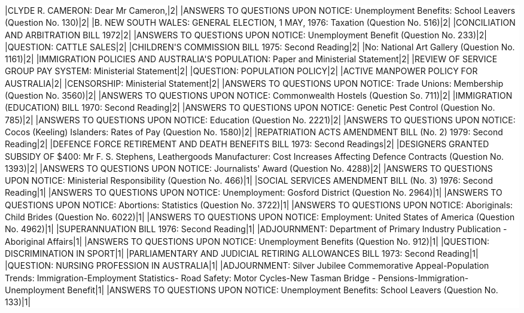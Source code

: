 |CLYDE R. CAMERON: Dear Mr Cameron,|2|
|ANSWERS TO QUESTIONS UPON NOTICE: Unemployment Benefits: School Leavers (Question No. 130)|2|
|B. NEW SOUTH WALES: GENERAL ELECTION, 1 MAY, 1976: Taxation (Question No. 516)|2|
|CONCILIATION AND ARBITRATION BILL 1972|2|
|ANSWERS TO QUESTIONS UPON NOTICE: Unemployment Benefit (Question No. 233)|2|
|QUESTION: CATTLE SALES|2|
|CHILDREN'S COMMISSION BILL 1975: Second Reading|2|
|No: National Art Gallery (Question No. 1161)|2|
|IMMIGRATION POLICIES AND AUSTRALIA'S POPULATION: Paper and Ministerial Statement|2|
|REVIEW OF SERVICE GROUP PAY SYSTEM: Ministerial Statement|2|
|QUESTION: POPULATION POLICY|2|
|ACTIVE MANPOWER POLICY FOR AUSTRALIA|2|
|CENSORSHIP: Ministerial Statement|2|
|ANSWERS TO QUESTIONS UPON NOTICE: Trade Unions: Membership (Question No. 3560)|2|
|ANSWERS TO QUESTIONS UPON NOTICE: Commonwealth Hostels (Question So. 711)|2|
|IMMIGRATION (EDUCATION) BILL 1970: Second Reading|2|
|ANSWERS TO QUESTIONS UPON NOTICE: Genetic Pest Control (Question No. 785)|2|
|ANSWERS TO QUESTIONS UPON NOTICE: Education (Question No. 2221)|2|
|ANSWERS TO QUESTIONS UPON NOTICE: Cocos (Keeling) Islanders: Rates of Pay (Question No. 1580)|2|
|REPATRIATION ACTS AMENDMENT BILL (No. 2) 1979: Second Reading|2|
|DEFENCE FORCE RETIREMENT AND DEATH BENEFITS BILL 1973: Second Readings|2|
|DESIGNERS GRANTED SUBSIDY OF $400: Mr F. S. Stephens, Leathergoods Manufacturer: Cost Increases Affecting Defence Contracts (Question No. 1393)|2|
|ANSWERS TO QUESTIONS UPON NOTICE: Journalists' Award (Question No. 4288)|2|
|ANSWERS TO QUESTIONS UPON NOTICE: Ministerial Responsibility (Question No. 466)|1|
|SOCIAL SERVICES AMENDMENT BILL (No. 3) 1976: Second Reading|1|
|ANSWERS TO QUESTIONS UPON NOTICE: Unemployment: Gosford District (Question No. 2964)|1|
|ANSWERS TO QUESTIONS UPON NOTICE: Abortions: Statistics (Question No. 3722)|1|
|ANSWERS TO QUESTIONS UPON NOTICE: Aboriginals: Child Brides (Question No. 6022)|1|
|ANSWERS TO QUESTIONS UPON NOTICE: Employment: United States of America (Question No. 4962)|1|
|SUPERANNUATION BILL 1976: Second Reading|1|
|ADJOURNMENT: Department of Primary Industry Publication - Aboriginal Affairs|1|
|ANSWERS TO QUESTIONS UPON NOTICE: Unemployment Benefits (Question No. 912)|1|
|QUESTION: DISCRIMINATION IN SPORT|1|
|PARLIAMENTARY AND JUDICIAL RETIRING ALLOWANCES BILL 1973: Second Reading|1|
|QUESTION: NURSING PROFESSION IN AUSTRALIA|1|
|ADJOURNMENT: Silver Jubilee Commemorative Appeal-Population Trends: Immigration-Employment Statistics- Road Safety: Motor Cycles-New Tasman Bridge - Pensions-Immigration-Unemployment Benefit|1|
|ANSWERS TO QUESTIONS UPON NOTICE: Unemployment Benefits: School Leavers (Question No. 133)|1|